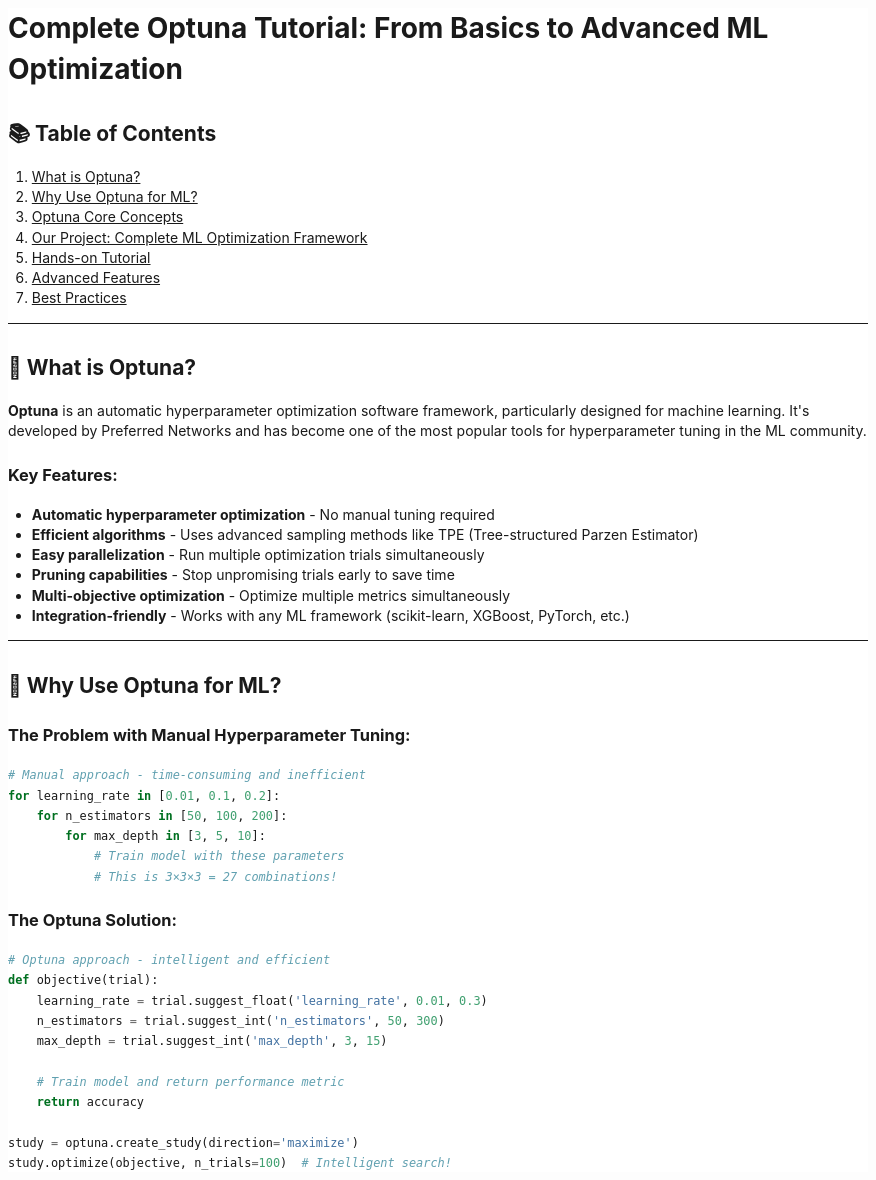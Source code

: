 # Complete Optuna Tutorial: From Basics to Advanced ML Optimization

## 📚 Table of Contents

1. [What is Optuna?](#what-is-optuna)
2. [Why Use Optuna for ML?](#why-use-optuna-for-ml)
3. [Optuna Core Concepts](#optuna-core-concepts)
4. [Our Project: Complete ML Optimization Framework](#our-project)
5. [Hands-on Tutorial](#hands-on-tutorial)
6. [Advanced Features](#advanced-features)
7. [Best Practices](#best-practices)

---

## 🎯 What is Optuna?

**Optuna** is an automatic hyperparameter optimization software framework, particularly designed for machine learning. It's developed by Preferred Networks and has become one of the most popular tools for hyperparameter tuning in the ML community.

### Key Features:
- **Automatic hyperparameter optimization** - No manual tuning required
- **Efficient algorithms** - Uses advanced sampling methods like TPE (Tree-structured Parzen Estimator)
- **Easy parallelization** - Run multiple optimization trials simultaneously
- **Pruning capabilities** - Stop unpromising trials early to save time
- **Multi-objective optimization** - Optimize multiple metrics simultaneously
- **Integration-friendly** - Works with any ML framework (scikit-learn, XGBoost, PyTorch, etc.)

---

## 🤔 Why Use Optuna for ML?

### The Problem with Manual Hyperparameter Tuning:
```python
# Manual approach - time-consuming and inefficient
for learning_rate in [0.01, 0.1, 0.2]:
    for n_estimators in [50, 100, 200]:
        for max_depth in [3, 5, 10]:
            # Train model with these parameters
            # This is 3×3×3 = 27 combinations!
```

### The Optuna Solution:
```python
# Optuna approach - intelligent and efficient
def objective(trial):
    learning_rate = trial.suggest_float('learning_rate', 0.01, 0.3)
    n_estimators = trial.suggest_int('n_estimators', 50, 300)
    max_depth = trial.suggest_int('max_depth', 3, 15)

    # Train model and return performance metric
    return accuracy

study = optuna.create_study(direction='maximize')
study.optimize(objective, n_trials=100)  # Intelligent search!
```
